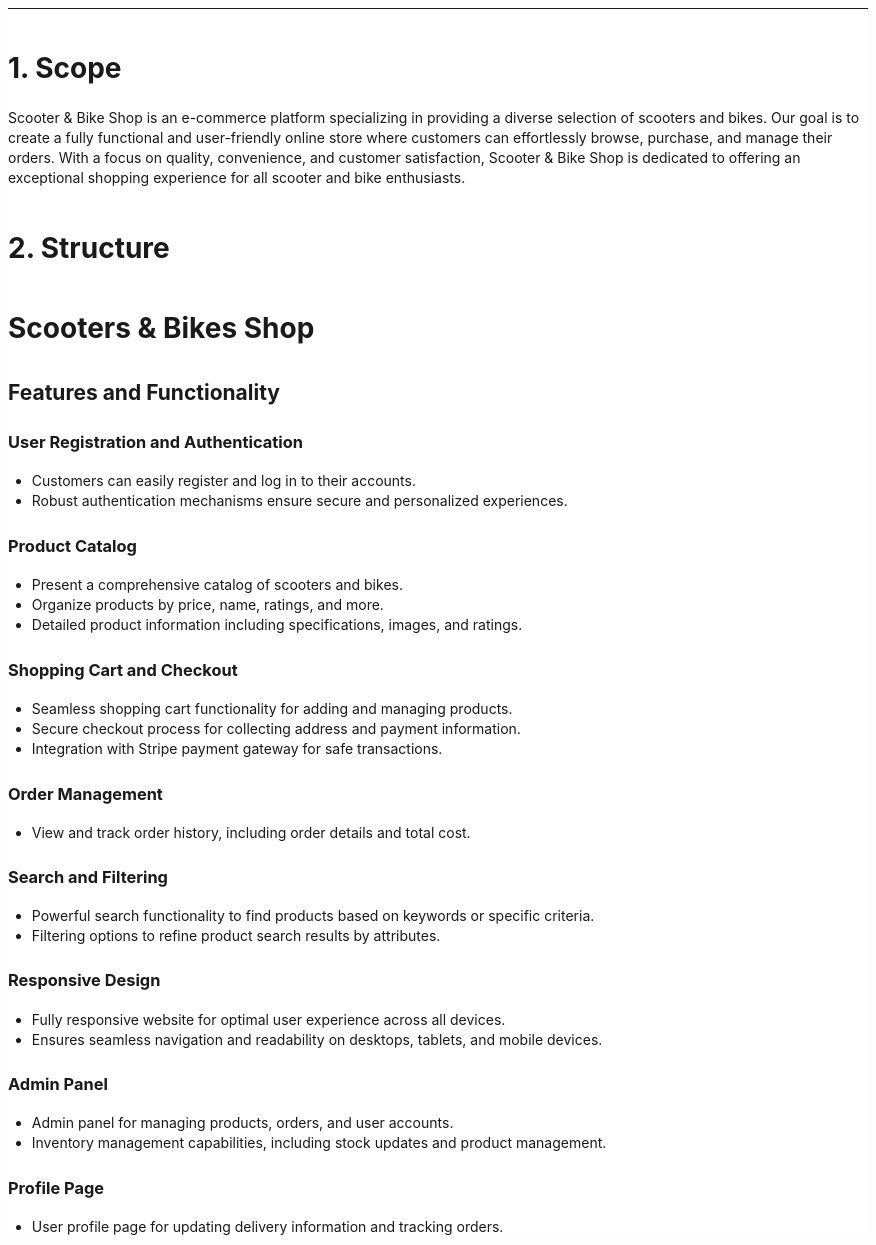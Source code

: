 <hr>

# 1. Scope # 

Scooter & Bike Shop is an e-commerce platform specializing in providing a diverse selection of scooters and bikes. Our goal is to create a fully functional and user-friendly online store where customers can effortlessly browse, purchase, and manage their orders. With a focus on quality, convenience, and customer satisfaction, Scooter & Bike Shop is dedicated to offering an exceptional shopping experience for all scooter and bike enthusiasts.

# 2. Structure #

# Scooters & Bikes Shop

## Features and Functionality

### User Registration and Authentication
- Customers can easily register and log in to their accounts.
- Robust authentication mechanisms ensure secure and personalized experiences.

### Product Catalog
- Present a comprehensive catalog of scooters and bikes.
- Organize products by price, name, ratings, and more.
- Detailed product information including specifications, images, and ratings.

### Shopping Cart and Checkout
- Seamless shopping cart functionality for adding and managing products.
- Secure checkout process for collecting address and payment information.
- Integration with Stripe payment gateway for safe transactions.

### Order Management
- View and track order history, including order details and total cost.

### Search and Filtering
- Powerful search functionality to find products based on keywords or specific criteria.
- Filtering options to refine product search results by attributes.

### Responsive Design
- Fully responsive website for optimal user experience across all devices.
- Ensures seamless navigation and readability on desktops, tablets, and mobile devices.

### Admin Panel
- Admin panel for managing products, orders, and user accounts.
- Inventory management capabilities, including stock updates and product management.

### Profile Page
- User profile page for updating delivery information and tracking orders.
